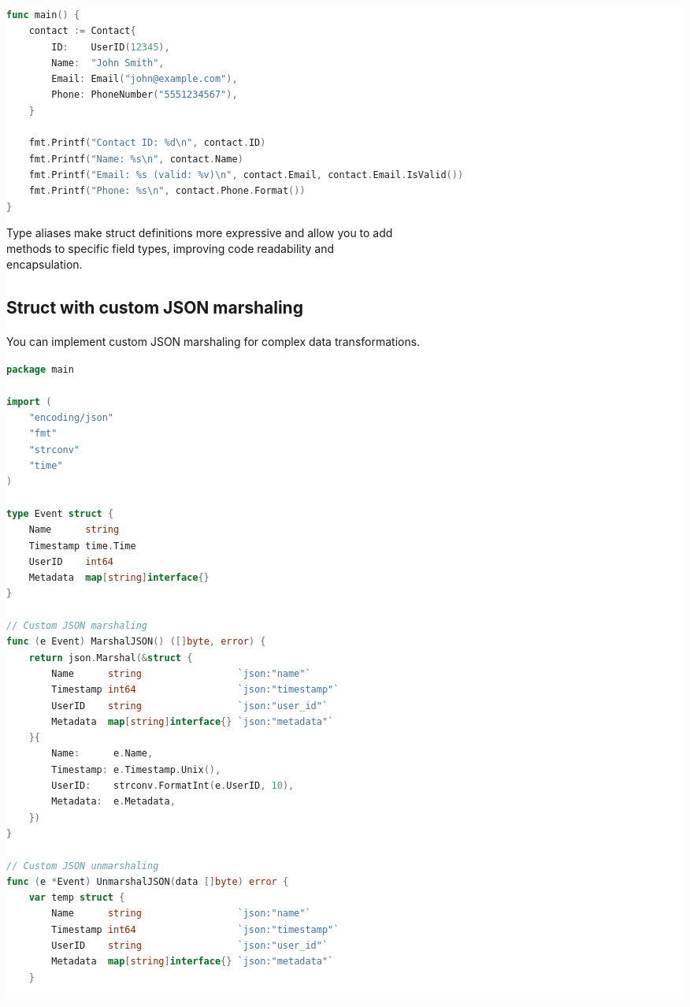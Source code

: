```go
func main() {
    contact := Contact{
        ID:    UserID(12345),
        Name:  "John Smith",
        Email: Email("john@example.com"),
        Phone: PhoneNumber("5551234567"),
    }
    
    fmt.Printf("Contact ID: %d\n", contact.ID)
    fmt.Printf("Name: %s\n", contact.Name)
    fmt.Printf("Email: %s (valid: %v)\n", contact.Email, contact.Email.IsValid())
    fmt.Printf("Phone: %s\n", contact.Phone.Format())
}
```

Type aliases make struct definitions more expressive and allow you to add  
methods to specific field types, improving code readability and  
encapsulation.  

## Struct with custom JSON marshaling

You can implement custom JSON marshaling for complex data transformations.  

```go
package main

import (
    "encoding/json"
    "fmt"
    "strconv"
    "time"
)

type Event struct {
    Name      string
    Timestamp time.Time
    UserID    int64
    Metadata  map[string]interface{}
}

// Custom JSON marshaling
func (e Event) MarshalJSON() ([]byte, error) {
    return json.Marshal(&struct {
        Name      string                 `json:"name"`
        Timestamp int64                  `json:"timestamp"`
        UserID    string                 `json:"user_id"`
        Metadata  map[string]interface{} `json:"metadata"`
    }{
        Name:      e.Name,
        Timestamp: e.Timestamp.Unix(),
        UserID:    strconv.FormatInt(e.UserID, 10),
        Metadata:  e.Metadata,
    })
}

// Custom JSON unmarshaling
func (e *Event) UnmarshalJSON(data []byte) error {
    var temp struct {
        Name      string                 `json:"name"`
        Timestamp int64                  `json:"timestamp"`
        UserID    string                 `json:"user_id"`
        Metadata  map[string]interface{} `json:"metadata"`
    }
    
```